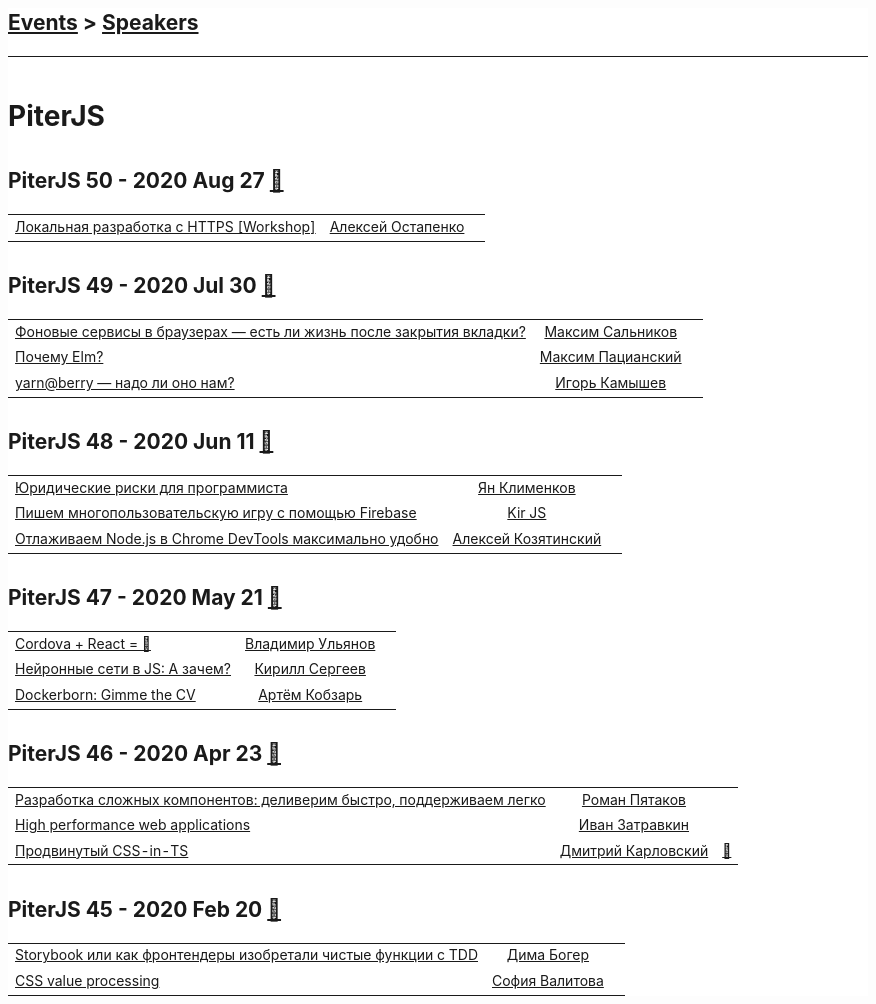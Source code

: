 ## [Events](../README.md) > [Speakers](../speakers.md)
---

# PiterJS

## PiterJS 50 - 2020 Aug 27 [:movie_camera:](https://youtu.be/R5_yImO-m4g)
| | | |
| --- | :---: | --- |
| [Локальная разработка c HTTPS [Workshop]](https://www.youtube.com/watch?v=56iO6g2T5xI)  |  [Алексей Остапенко](../../speakers/Алексей%20Остапенко.md)  |    |
## PiterJS 49 - 2020 Jul 30 [:movie_camera:](https://youtu.be/R5_yImO-m4g)
| | | |
| --- | :---: | --- |
| [Фоновые сервисы в браузерах — есть ли жизнь после закрытия вкладки?](https://www.youtube.com/watch?v=R5_yImO-m4g&t=900s)  |  [Максим Сальников](../../speakers/Максим%20Сальников.md)  |    |
| [Почему Elm?](https://www.youtube.com/watch?v=R5_yImO-m4g&t=3250s)  |  [Максим Пацианский](../../speakers/Максим%20Пацианский.md)  |    |
| [yarn@berry — надо ли оно нам?](https://www.youtube.com/watch?v=R5_yImO-m4g&t=5222s)  |  [Игорь Камышев](../../speakers/Игорь%20Камышев.md)  |    |
## PiterJS 48 - 2020 Jun 11 [:movie_camera:](https://www.youtube.com/watch?v=ANbnQhxos-A)
| | | |
| --- | :---: | --- |
| [Юридические риски для программиста](https://www.youtube.com/watch?v=ANbnQhxos-A&t=613s)  |  [Ян Клименков](../../speakers/Ян%20Клименков.md)  |    |
| [Пишем многопользовательскую игру с помощью Firebase](https://www.youtube.com/watch?v=ANbnQhxos-A&t=3519s)  |  [Kir JS](../../speakers/Kir%20JS.md)  |    |
| [Отлаживаем Node.js в Chrome DevTools максимально удобно](https://www.youtube.com/watch?v=ANbnQhxos-A&t=5844s)  |  [Алексей Козятинский](../../speakers/Алексей%20Козятинский.md)  |    |
## PiterJS 47 - 2020 May 21 [:movie_camera:](https://www.youtube.com/watch?v=pev6g_oysUs)
| | | |
| --- | :---: | --- |
| [Cordova + React &#x3D; 🤎](https://www.youtube.com/watch?v=pev6g_oysUs)  |  [Владимир Ульянов](../../speakers/Владимир%20Ульянов.md)  |    |
| [Нейронные сети в JS: А зачем?](https://www.youtube.com/watch?v=pev6g_oysUs)  |  [Кирилл Сергеев](../../speakers/Кирилл%20Сергеев.md)  |    |
| [Dockerborn: Gimme the CV](https://www.youtube.com/watch?v=pev6g_oysUs)  |  [Артём Кобзарь](../../speakers/Артём%20Кобзарь.md)  |    |
## PiterJS 46 - 2020 Apr 23 [:movie_camera:](https://www.youtube.com/watch?v=FMNLN5YIE_M)
| | | |
| --- | :---: | --- |
| [Разработка сложных компонентов: деливерим быстро, поддерживаем легко](https://youtu.be/FMNLN5YIE_M?t=891)  |  [Роман Пятаков](../../speakers/Роман%20Пятаков.md)  |    |
| [High performance web applications](https://youtu.be/FMNLN5YIE_M?t=3629)  |  [Иван Затравкин](../../speakers/Иван%20Затравкин.md)  |    |
| [Продвинутый CSS-in-TS](https://youtu.be/FMNLN5YIE_M?t=5589)  |  [Дмитрий Карловский](../../speakers/Дмитрий%20Карловский.md)  | [:notebook:](https://nin-jin.github.io/slides/css-in-ts/)   |
## PiterJS 45 - 2020 Feb 20 [:movie_camera:](https://www.youtube.com/watch?v=j83p7mCr7h0)
| | | |
| --- | :---: | --- |
| [Storybook или как фронтендеры изобретали чистые функции с TDD](https://youtu.be/j83p7mCr7h0?t=1350)  |  [Дима Богер](../../speakers/Дима%20Богер.md)  |    |
| [CSS value processing](https://youtu.be/j83p7mCr7h0?t=3722)  |  [София Валитова](../../speakers/София%20Валитова.md)  |    |